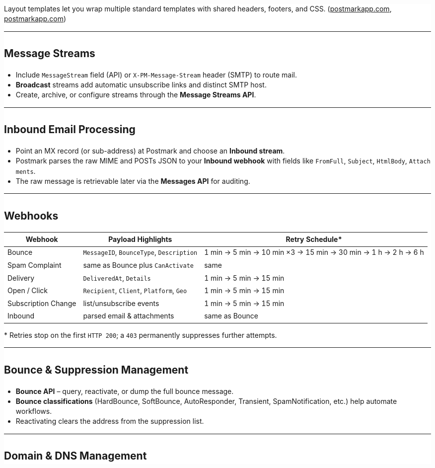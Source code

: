 Layout templates let you wrap multiple standard templates with shared headers, footers, and CSS. ([postmarkapp.com][2], [postmarkapp.com][3])

---

## Message Streams

- Include `MessageStream` field (API) or `X-PM-Message-Stream` header (SMTP) to route mail.
- **Broadcast** streams add automatic unsubscribe links and distinct SMTP host.
- Create, archive, or configure streams through the **Message Streams API**.&#x20;

---

## Inbound Email Processing

- Point an MX record (or sub-address) at Postmark and choose an **Inbound stream**.
- Postmark parses the raw MIME and POSTs JSON to your **Inbound webhook** with fields like `FromFull`, `Subject`, `HtmlBody`, `Attachments`.
- The raw message is retrievable later via the **Messages API** for auditing.&#x20;

---

## Webhooks

| Webhook             | Payload Highlights                       | Retry Schedule\*                                              |
| ------------------- | ---------------------------------------- | ------------------------------------------------------------- |
| Bounce              | `MessageID`, `BounceType`, `Description` | 1 min → 5 min → 10 min ×3 → 15 min → 30 min → 1 h → 2 h → 6 h |
| Spam Complaint      | same as Bounce plus `CanActivate`        | same                                                          |
| Delivery            | `DeliveredAt`, `Details`                 | 1 min → 5 min → 15 min                                        |
| Open / Click        | `Recipient`, `Client`, `Platform`, `Geo` | 1 min → 5 min → 15 min                                        |
| Subscription Change | list/unsubscribe events                  | 1 min → 5 min → 15 min                                        |
| Inbound             | parsed email & attachments               | same as Bounce                                                |

\* Retries stop on the first `HTTP 200`; a `403` permanently suppresses further attempts.&#x20;

---

## Bounce & Suppression Management

- **Bounce API** – query, reactivate, or dump the full bounce message.
- **Bounce classifications** (HardBounce, SoftBounce, AutoResponder, Transient, SpamNotification, etc.) help automate workflows.
- Reactivating clears the address from the suppression list.&#x20;

---

## Domain & DNS Management


[1]: https://postmarkapp.com/developer/api/overview "Overview | Postmark Developer Documentation"
[2]: https://postmarkapp.com/developer/api/templates-api "Templates API | Postmark Developer Documentation"
[3]: https://postmarkapp.com/support/article/1174-managing-layouts-with-postmark-s-api "Managing Layouts with Postmark’s API"
[4]: https://postmarkapp.com/developer "Introduction | Postmark Developer Documentation"
[5]: https://docs.celigo.com/hc/en-us/articles/16387659579419-Available-Postmark-APIs "Available Postmark APIs – Celigo Help Center"
[6]: https://stackoverflow.com/questions/32081626/postmark-send-email-with-template "node.js - Postmark: Send email with template - Stack Overflow"